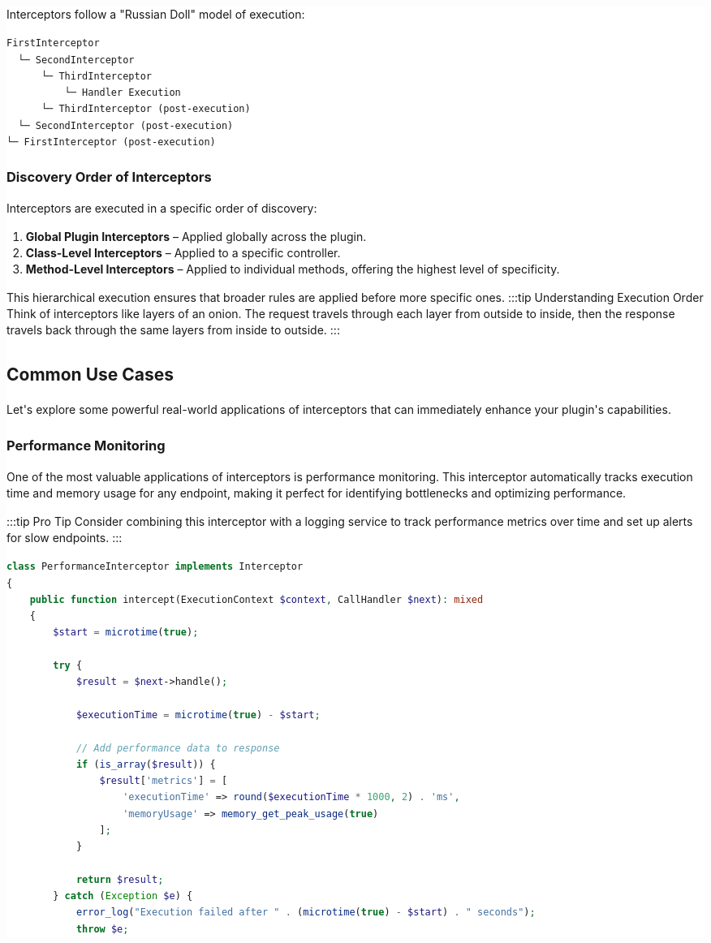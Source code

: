 Interceptors follow a "Russian Doll" model of execution:

```text
FirstInterceptor
  └─ SecondInterceptor
      └─ ThirdInterceptor
          └─ Handler Execution
      └─ ThirdInterceptor (post-execution)
  └─ SecondInterceptor (post-execution)
└─ FirstInterceptor (post-execution)
```

### Discovery Order of Interceptors

Interceptors are executed in a specific order of discovery:  
1. **Global Plugin Interceptors** – Applied globally across the plugin.  
2. **Class-Level Interceptors** – Applied to a specific controller.  
3. **Method-Level Interceptors** – Applied to individual methods, offering the highest level of specificity.  

This hierarchical execution ensures that broader rules are applied before more specific ones.
:::tip Understanding Execution Order
Think of interceptors like layers of an onion. The request travels through each layer from outside to inside, then the response travels back through the same layers from inside to outside.
:::

## Common Use Cases

Let's explore some powerful real-world applications of interceptors that can immediately enhance your plugin's capabilities.

### Performance Monitoring

One of the most valuable applications of interceptors is performance monitoring. This interceptor automatically tracks execution time and memory usage for any endpoint, making it perfect for identifying bottlenecks and optimizing performance.

:::tip Pro Tip
Consider combining this interceptor with a logging service to track performance metrics over time and set up alerts for slow endpoints.
:::

```php title="src/Interceptors/PerformanceInterceptor.php"
class PerformanceInterceptor implements Interceptor 
{
    public function intercept(ExecutionContext $context, CallHandler $next): mixed 
    {
        $start = microtime(true);
        
        try {
            $result = $next->handle();
            
            $executionTime = microtime(true) - $start;
            
            // Add performance data to response
            if (is_array($result)) {
                $result['metrics'] = [
                    'executionTime' => round($executionTime * 1000, 2) . 'ms',
                    'memoryUsage' => memory_get_peak_usage(true)
                ];
            }
            
            return $result;
        } catch (Exception $e) {
            error_log("Execution failed after " . (microtime(true) - $start) . " seconds");
            throw $e;
```